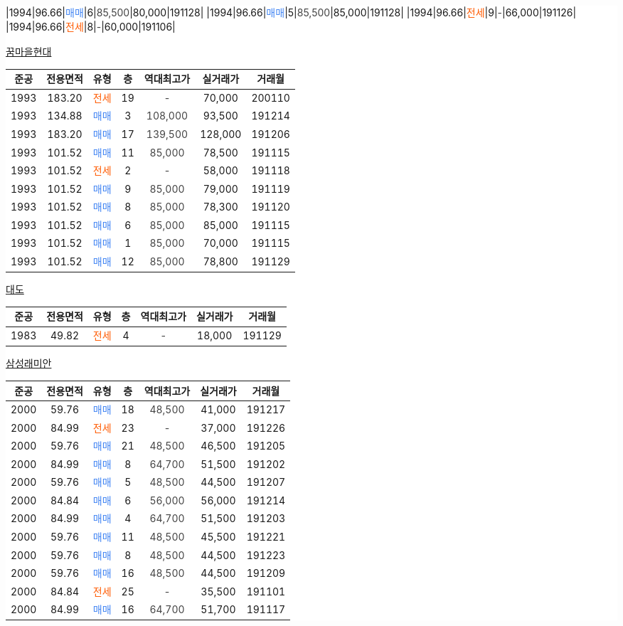 |1994|96.66|<span style="color:#4285f3">매매</span>|6|<span style="color:#444444">85,500</span>|80,000|191128|
|1994|96.66|<span style="color:#4285f3">매매</span>|5|<span style="color:#444444">85,500</span>|85,000|191128|
|1994|96.66|<span style="color:#ff5a00">전세</span>|9|<span style="color:#444444">-</span>|66,000|191126|
|1994|96.66|<span style="color:#ff5a00">전세</span>|8|<span style="color:#444444">-</span>|60,000|191106|

[꿈마을현대](https://search.naver.com/search.naver?query=%EA%B2%BD%EA%B8%B0%EB%8F%84+%EC%95%88%EC%96%91%EC%8B%9C+%EB%8F%99%EC%95%88%EA%B5%AC+%ED%8F%89%EC%B4%8C%EB%8F%99+%EA%BF%88%EB%A7%88%EC%9D%84%ED%98%84%EB%8C%80)

|준공|전용면적|유형|층|역대최고가|실거래가|거래월|
|:---:|:---:|:---:|:---:|:---:|:---:|:---:|
|1993|183.20|<span style="color:#ff5a00">전세</span>|19|<span style="color:#444444">-</span>|70,000|200110|
|1993|134.88|<span style="color:#4285f3">매매</span>|3|<span style="color:#444444">108,000</span>|93,500|191214|
|1993|183.20|<span style="color:#4285f3">매매</span>|17|<span style="color:#444444">139,500</span>|128,000|191206|
|1993|101.52|<span style="color:#4285f3">매매</span>|11|<span style="color:#444444">85,000</span>|78,500|191115|
|1993|101.52|<span style="color:#ff5a00">전세</span>|2|<span style="color:#444444">-</span>|58,000|191118|
|1993|101.52|<span style="color:#4285f3">매매</span>|9|<span style="color:#444444">85,000</span>|79,000|191119|
|1993|101.52|<span style="color:#4285f3">매매</span>|8|<span style="color:#444444">85,000</span>|78,300|191120|
|1993|101.52|<span style="color:#4285f3">매매</span>|6|<span style="color:#444444">85,000</span>|85,000|191115|
|1993|101.52|<span style="color:#4285f3">매매</span>|1|<span style="color:#444444">85,000</span>|70,000|191115|
|1993|101.52|<span style="color:#4285f3">매매</span>|12|<span style="color:#444444">85,000</span>|78,800|191129|

[대도](https://search.naver.com/search.naver?query=%EA%B2%BD%EA%B8%B0%EB%8F%84+%EC%95%88%EC%96%91%EC%8B%9C+%EB%8F%99%EC%95%88%EA%B5%AC+%ED%8F%89%EC%B4%8C%EB%8F%99+%EB%8C%80%EB%8F%84)

|준공|전용면적|유형|층|역대최고가|실거래가|거래월|
|:---:|:---:|:---:|:---:|:---:|:---:|:---:|
|1983|49.82|<span style="color:#ff5a00">전세</span>|4|<span style="color:#444444">-</span>|18,000|191129|

[삼성래미안](https://search.naver.com/search.naver?query=%EA%B2%BD%EA%B8%B0%EB%8F%84+%EC%95%88%EC%96%91%EC%8B%9C+%EB%8F%99%EC%95%88%EA%B5%AC+%ED%8F%89%EC%B4%8C%EB%8F%99+%EC%82%BC%EC%84%B1%EB%9E%98%EB%AF%B8%EC%95%88)

|준공|전용면적|유형|층|역대최고가|실거래가|거래월|
|:---:|:---:|:---:|:---:|:---:|:---:|:---:|
|2000|59.76|<span style="color:#4285f3">매매</span>|18|<span style="color:#444444">48,500</span>|41,000|191217|
|2000|84.99|<span style="color:#ff5a00">전세</span>|23|<span style="color:#444444">-</span>|37,000|191226|
|2000|59.76|<span style="color:#4285f3">매매</span>|21|<span style="color:#444444">48,500</span>|46,500|191205|
|2000|84.99|<span style="color:#4285f3">매매</span>|8|<span style="color:#444444">64,700</span>|51,500|191202|
|2000|59.76|<span style="color:#4285f3">매매</span>|5|<span style="color:#444444">48,500</span>|44,500|191207|
|2000|84.84|<span style="color:#4285f3">매매</span>|6|<span style="color:#444444">56,000</span>|56,000|191214|
|2000|84.99|<span style="color:#4285f3">매매</span>|4|<span style="color:#444444">64,700</span>|51,500|191203|
|2000|59.76|<span style="color:#4285f3">매매</span>|11|<span style="color:#444444">48,500</span>|45,500|191221|
|2000|59.76|<span style="color:#4285f3">매매</span>|8|<span style="color:#444444">48,500</span>|44,500|191223|
|2000|59.76|<span style="color:#4285f3">매매</span>|16|<span style="color:#444444">48,500</span>|44,500|191209|
|2000|84.84|<span style="color:#ff5a00">전세</span>|25|<span style="color:#444444">-</span>|35,500|191101|
|2000|84.99|<span style="color:#4285f3">매매</span>|16|<span style="color:#444444">64,700</span>|51,700|191117|